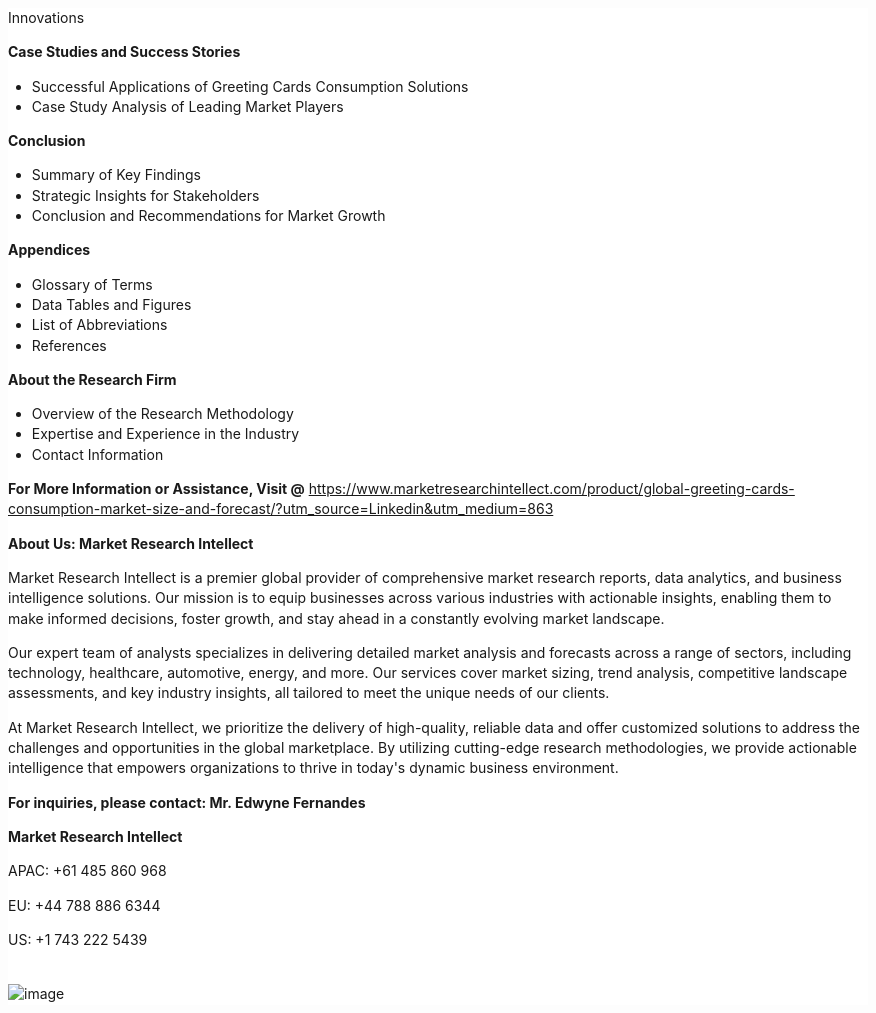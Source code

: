 Innovations</li></ul><p><strong>Case Studies and Success Stories</strong></p><ul><li>Successful Applications of Greeting Cards Consumption Solutions</li><li>Case Study Analysis of Leading Market Players</li></ul><p><strong>Conclusion</strong></p><ul><li>Summary of Key Findings</li><li>Strategic Insights for Stakeholders</li><li>Conclusion and Recommendations for Market Growth</li></ul><p><strong>Appendices</strong></p><ul><li>Glossary of Terms</li><li>Data Tables and Figures</li><li>List of Abbreviations</li><li>References</li></ul><p><strong>About the Research Firm</strong></p><ul><li>Overview of the Research Methodology</li><li>Expertise and Experience in the Industry</li><li>Contact Information</li></ul></div><div class="article-main__content" data-test-id="publishing-text-block"><p><span class="font-[700]"><strong>For More Information or Assistance, Visit @</strong>&nbsp;<a href="https://www.marketresearchintellect.com/product/global-greeting-cards-consumption-market-size-and-forecast/?utm_source=Linkedin&utm_medium=863">https://www.marketresearchintellect.com/product/global-greeting-cards-consumption-market-size-and-forecast/?utm_source=Linkedin&utm_medium=863</a></span></p><p><strong>About Us: Market Research Intellect</strong></p><p>Market Research Intellect is a premier global provider of comprehensive market research reports, data analytics, and business intelligence solutions. Our mission is to equip businesses across various industries with actionable insights, enabling them to make informed decisions, foster growth, and stay ahead in a constantly evolving market landscape.</p><p>Our expert team of analysts specializes in delivering detailed market analysis and forecasts across a range of sectors, including technology, healthcare, automotive, energy, and more. Our services cover market sizing, trend analysis, competitive landscape assessments, and key industry insights, all tailored to meet the unique needs of our clients.</p><p>At Market Research Intellect, we prioritize the delivery of high-quality, reliable data and offer customized solutions to address the challenges and opportunities in the global marketplace. By utilizing cutting-edge research methodologies, we provide actionable intelligence that empowers organizations to thrive in today's dynamic business environment.</p><p><strong>For inquiries, please contact: Mr. Edwyne Fernandes</strong></p><p><strong>Market Research Intellect</strong></p><p>APAC: +61 485 860 968</p><p>EU: +44 788 886 6344</p><p>US: +1 743 222 5439</p></div><div class="article-main__content" data-test-id="publishing-text-block">&nbsp;</div>
![image](https://github.com/user-attachments/assets/da6c4902-1f1c-4630-b4d9-97f8a5bf7559)
